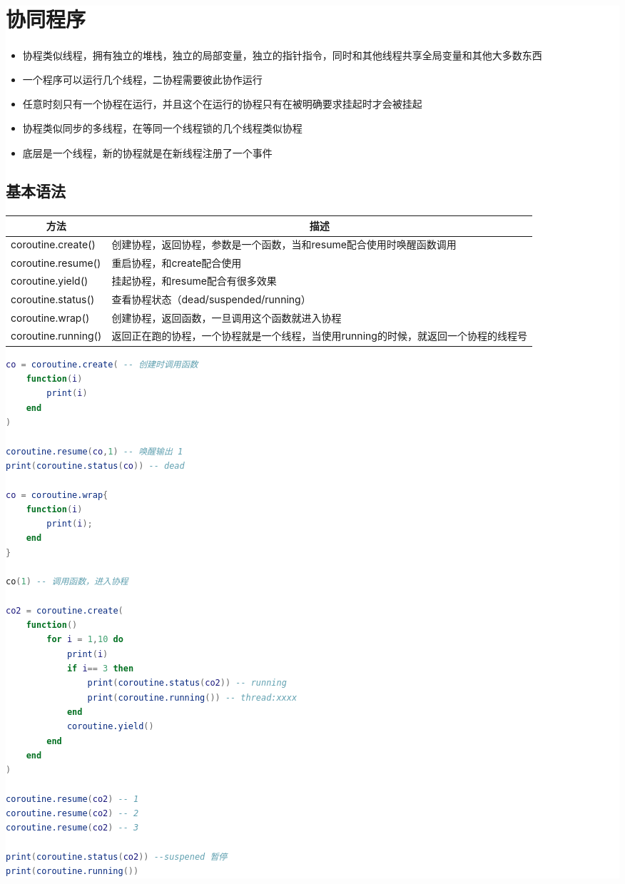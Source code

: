 # 协同程序

- 协程类似线程，拥有独立的堆栈，独立的局部变量，独立的指针指令，同时和其他线程共享全局变量和其他大多数东西

- 一个程序可以运行几个线程，二协程需要彼此协作运行
- 任意时刻只有一个协程在运行，并且这个在运行的协程只有在被明确要求挂起时才会被挂起
- 协程类似同步的多线程，在等同一个线程锁的几个线程类似协程
- 底层是一个线程，新的协程就是在新线程注册了一个事件

## 基本语法

| 方法                | 描述                                                         |
| ------------------- | ------------------------------------------------------------ |
| coroutine.create()  | 创建协程，返回协程，参数是一个函数，当和resume配合使用时唤醒函数调用 |
| coroutine.resume()  | 重启协程，和create配合使用                                   |
| coroutine.yield()   | 挂起协程，和resume配合有很多效果                             |
| coroutine.status()  | 查看协程状态（dead/suspended/running）                       |
| coroutine.wrap()    | 创建协程，返回函数，一旦调用这个函数就进入协程               |
| coroutine.running() | 返回正在跑的协程，一个协程就是一个线程，当使用running的时候，就返回一个协程的线程号 |



~~~Lua
co = coroutine.create( -- 创建时调用函数
	function(i)
        print(i)
    end
)

coroutine.resume(co,1) -- 唤醒输出 1
print(coroutine.status(co)) -- dead

co = coroutine.wrap{
    function(i)
        print(i);
    end
}

co(1) -- 调用函数，进入协程

co2 = coroutine.create(
	function()
        for i = 1,10 do
            print(i)
            if i== 3 then
                print(coroutine.status(co2)) -- running
                print(coroutine.running()) -- thread:xxxx
            end
            coroutine.yield()
        end
    end
)

coroutine.resume(co2) -- 1
coroutine.resume(co2) -- 2
coroutine.resume(co2) -- 3

print(coroutine.status(co2)) --suspened 暂停
print(coroutine.running())
~~~
